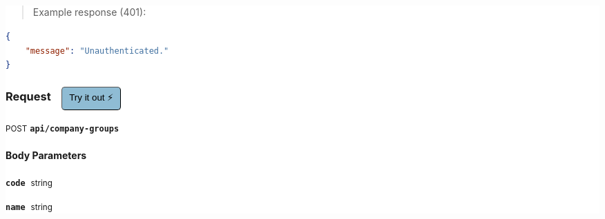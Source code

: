 > Example response (401):

```json
{
    "message": "Unauthenticated."
}
```
<div id="execution-results-POSTapi-company-groups" hidden>
    <blockquote>Received response<span id="execution-response-status-POSTapi-company-groups"></span>:</blockquote>
    <pre class="json"><code id="execution-response-content-POSTapi-company-groups"></code></pre>
</div>
<div id="execution-error-POSTapi-company-groups" hidden>
    <blockquote>Request failed with error:</blockquote>
    <pre><code id="execution-error-message-POSTapi-company-groups"></code></pre>
</div>
<form id="form-POSTapi-company-groups" data-method="POST" data-path="api/company-groups" data-authed="1" data-hasfiles="0" data-headers='{"Content-Type":"application\/json","Accept":"application\/json"}' onsubmit="event.preventDefault(); executeTryOut('POSTapi-company-groups', this);">
<h3>
    Request&nbsp;&nbsp;&nbsp;
        <button type="button" style="background-color: #8fbcd4; padding: 5px 10px; border-radius: 5px; border-width: thin;" id="btn-tryout-POSTapi-company-groups" onclick="tryItOut('POSTapi-company-groups');">Try it out ⚡</button>
    <button type="button" style="background-color: #c97a7e; padding: 5px 10px; border-radius: 5px; border-width: thin;" id="btn-canceltryout-POSTapi-company-groups" onclick="cancelTryOut('POSTapi-company-groups');" hidden>Cancel</button>&nbsp;&nbsp;
    <button type="submit" style="background-color: #6ac174; padding: 5px 10px; border-radius: 5px; border-width: thin;" id="btn-executetryout-POSTapi-company-groups" hidden>Send Request 💥</button>
    </h3>
<p>
<small class="badge badge-black">POST</small>
 <b><code>api/company-groups</code></b>
</p>
<p>
<label id="auth-POSTapi-company-groups" hidden>Authorization header: <b><code>Bearer </code></b><input type="text" name="Authorization" data-prefix="Bearer " data-endpoint="POSTapi-company-groups" data-component="header"></label>
</p>
<h4 class="fancy-heading-panel"><b>Body Parameters</b></h4>
<p>
<b><code>code</code></b>&nbsp;&nbsp;<small>string</small>  &nbsp;
<input type="text" name="code" data-endpoint="POSTapi-company-groups" data-component="body" required  hidden>
<br>

</p>
<p>
<b><code>name</code></b>&nbsp;&nbsp;<small>string</small>  &nbsp;
<input type="text" name="name" data-endpoint="POSTapi-company-groups" data-component="body" required  hidden>
<br>

